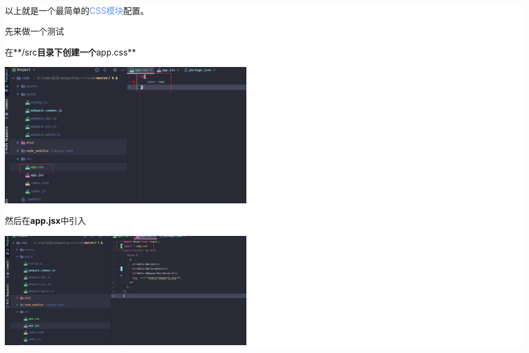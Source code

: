 

以上就是一个最简单的<font style="color:cornflowerblue">CSS模块</font>配置。



先来做一个测试

在**/src**目录下创建一个**app.css**

<img src=".//images//image-09-01.png" width="400">



然后在**app.jsx**中引入

<img src=".//images//image-09-02.png" width="400">
